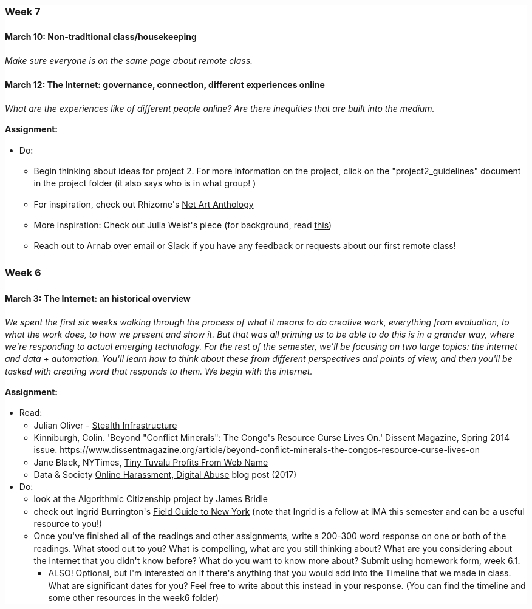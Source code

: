 

### Week 7 

#### March 10: Non-traditional class/housekeeping

*Make sure everyone is on the same page about remote class.*

#### March 12: The Internet: governance, connection, different experiences online 

  *What are the experiences like of different people online? Are there inequities that are built into the medium.*

**Assignment:**

- Do:

  - Begin thinking about ideas for project 2. For more information on the project, click on the "project2_guidelines" document in the project folder (it also says who is in what group! )

  - For inspiration, check out Rhizome's [Net Art Anthology](https://anthology.rhizome.org/)

  - More inspiration: Check out Julia Weist's piece (for background, read [this](https://www.newyorker.com/culture/culture-desk/a-new-word-on-the-internet))

  -  Reach out to Arnab over email or Slack if you have any feedback or requests about our first remote class! 

    

### Week 6 

#### March 3: The Internet: an historical overview

  *We spent the first six weeks walking through the process of what it means to do creative work, everything from evaluation, to what the work does, to how we present and show it. But that was all priming us to be able to do this is in a grander way, where we're responding to actual emerging technology. For the rest of the semester, we'll be focusing on two large topics: the internet and data + automation. You'll learn how to think about these from different perspectives and points of view, and then you'll be tasked with creating word that responds to them. We begin with the internet.*

**Assignment:**

- Read: 
  - Julian Oliver - [Stealth Infrastructure](http://rhizome.org/editorial/2014/may/20/stealth-infrastructure/)   
  - Kinniburgh, Colin. 'Beyond "Conflict Minerals": The Congo's Resource Curse Lives On.' Dissent Magazine, Spring 2014 issue. https://www.dissentmagazine.org/article/beyond-conflict-minerals-the-congos-resource-curse-lives-on 
  - Jane Black, NYTimes, [Tiny Tuvalu Profits From Web Name](https://www.nytimes.com/2000/09/04/business/tiny-tuvalu-profits-from-web-name.html)
  - Data & Society [Online Harassment, Digital Abuse](https://datasociety.net/blog/2017/01/18/online-harassment-digital-abuse/) blog post (2017)
- Do:
  - look at the [Algorithmic Citizenship](http://citizen-ex.com/citizenship) project by James Bridle
  - check out Ingrid Burrington's [Field Guide to New York](http://seeingnetworks.in/nyc/) (note that Ingrid is a fellow at IMA this semester and can be a useful resource to you!)
  - Once you've finished all of the readings and other assignments, write a 200-300 word response on one or both of the readings. What stood out to you? What is compelling, what are you still thinking about? What are you considering about the internet that you didn't know before? What do you want to know more about? Submit using homework form, week 6.1.
    - ALSO! Optional, but I'm interested on if there's anything that you would add into the Timeline that we made in class. What are significant dates for you? Feel free to write about this instead in your response. (You can find the timeline and some other resources in the week6 folder)
